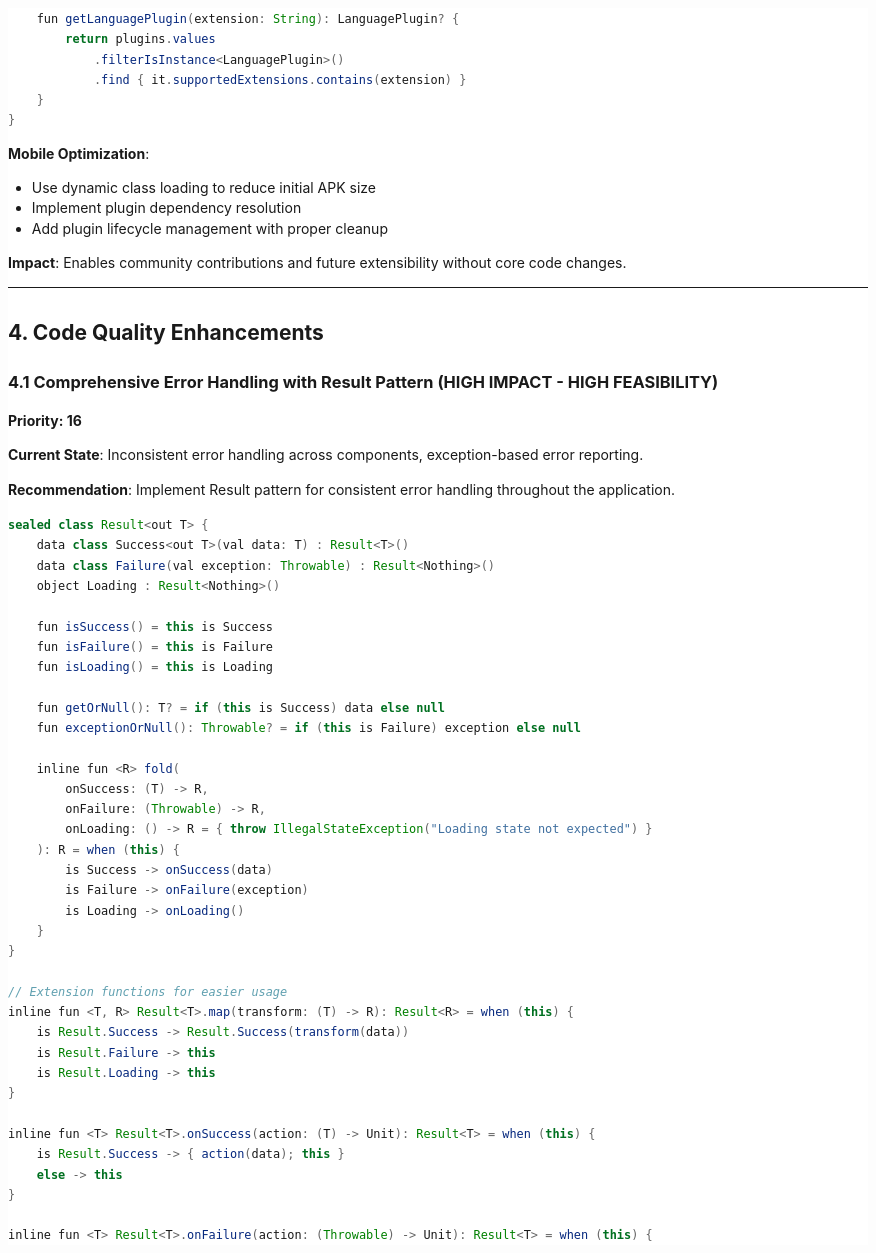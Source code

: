 ```java
    fun getLanguagePlugin(extension: String): LanguagePlugin? {
        return plugins.values
            .filterIsInstance<LanguagePlugin>()
            .find { it.supportedExtensions.contains(extension) }
    }
}
```

**Mobile Optimization**:
- Use dynamic class loading to reduce initial APK size
- Implement plugin dependency resolution
- Add plugin lifecycle management with proper cleanup

**Impact**: Enables community contributions and future extensibility without core code changes.

---

## 4. Code Quality Enhancements

### 4.1 Comprehensive Error Handling with Result Pattern (HIGH IMPACT - HIGH FEASIBILITY)
**Priority: 16**

**Current State**: Inconsistent error handling across components, exception-based error reporting.

**Recommendation**: Implement Result pattern for consistent error handling throughout the application.

```java
sealed class Result<out T> {
    data class Success<out T>(val data: T) : Result<T>()
    data class Failure(val exception: Throwable) : Result<Nothing>()
    object Loading : Result<Nothing>()
    
    fun isSuccess() = this is Success
    fun isFailure() = this is Failure
    fun isLoading() = this is Loading
    
    fun getOrNull(): T? = if (this is Success) data else null
    fun exceptionOrNull(): Throwable? = if (this is Failure) exception else null
    
    inline fun <R> fold(
        onSuccess: (T) -> R,
        onFailure: (Throwable) -> R,
        onLoading: () -> R = { throw IllegalStateException("Loading state not expected") }
    ): R = when (this) {
        is Success -> onSuccess(data)
        is Failure -> onFailure(exception)
        is Loading -> onLoading()
    }
}

// Extension functions for easier usage
inline fun <T, R> Result<T>.map(transform: (T) -> R): Result<R> = when (this) {
    is Result.Success -> Result.Success(transform(data))
    is Result.Failure -> this
    is Result.Loading -> this
}

inline fun <T> Result<T>.onSuccess(action: (T) -> Unit): Result<T> = when (this) {
    is Result.Success -> { action(data); this }
    else -> this
}

inline fun <T> Result<T>.onFailure(action: (Throwable) -> Unit): Result<T> = when (this) {
```